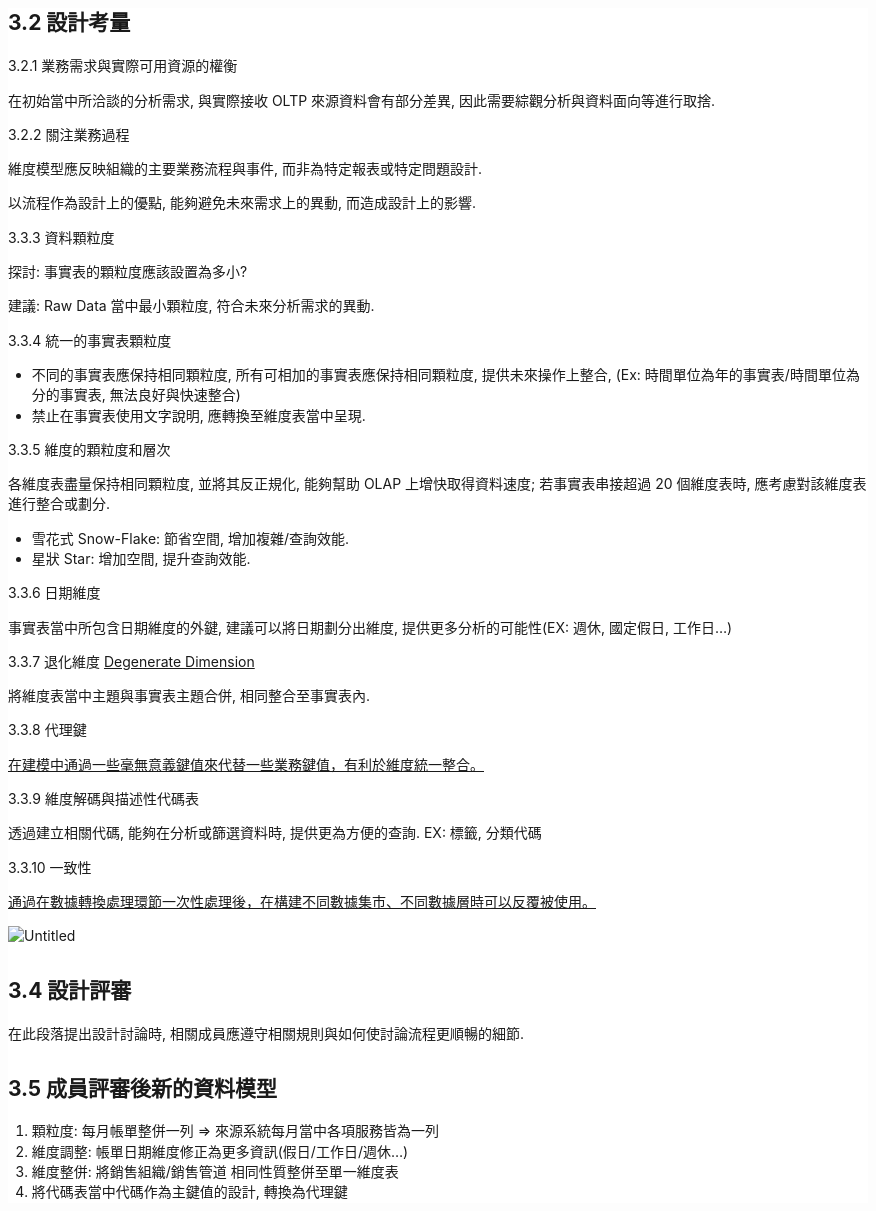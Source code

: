## 3.2 設計考量

3.2.1 業務需求與實際可用資源的權衡

在初始當中所洽談的分析需求, 與實際接收 OLTP 來源資料會有部分差異, 因此需要綜觀分析與資料面向等進行取捨.

3.2.2 關注業務過程

維度模型應反映組織的主要業務流程與事件, 而非為特定報表或特定問題設計.

以流程作為設計上的優點, 能夠避免未來需求上的異動, 而造成設計上的影響.

3.3.3 資料顆粒度

探討: 事實表的顆粒度應該設置為多小?

建議: Raw Data 當中最小顆粒度, 符合未來分析需求的異動.

3.3.4 統一的事實表顆粒度

- 不同的事實表應保持相同顆粒度, 所有可相加的事實表應保持相同顆粒度, 提供未來操作上整合, (Ex: 時間單位為年的事實表/時間單位為分的事實表, 無法良好與快速整合)
- 禁止在事實表使用文字說明, 應轉換至維度表當中呈現.

3.3.5 維度的顆粒度和層次

各維度表盡量保持相同顆粒度, 並將其反正規化, 能夠幫助 OLAP 上增快取得資料速度; 若事實表串接超過 20 個維度表時, 應考慮對該維度表進行整合或劃分. 

- 雪花式 Snow-Flake: 節省空間, 增加複雜/查詢效能.
- 星狀 Star: 增加空間, 提升查詢效能.

3.3.6 日期維度

事實表當中所包含日期維度的外鍵, 建議可以將日期劃分出維度, 提供更多分析的可能性(EX: 週休, 國定假日, 工作日…) 

3.3.7 退化維度 [Degenerate Dimension](https://blog.csdn.net/wzy0623/article/details/49797421)

將維度表當中主題與事實表主題合併, 相同整合至事實表內.

3.3.8 代理鍵

[在建模中通過一些毫無意義鍵值來代替一些業務鍵值，有利於維度統一整合。](https://www.finereport.com/tw/knowledge/acquire/skill.html)

3.3.9 維度解碼與描述性代碼表

透過建立相關代碼, 能夠在分析或篩選資料時, 提供更為方便的查詢. EX: 標籤, 分類代碼

3.3.10 一致性

[通過在數據轉換處理環節一次性處理後，在構建不同數據集市、不同數據層時可以反覆被使用。](https://www.finereport.com/tw/knowledge/acquire/skill.html)

![Untitled](%E6%95%B8%E6%93%9A%E5%80%89%E5%84%B2%E5%B7%A5%E5%85%B7%E7%AE%B1%20%E7%B6%AD%E5%BA%A6%E5%BB%BA%E6%A8%A1%E6%8C%87%E5%8D%97%20(1)%2011ae22a71e0c4e9b8e8be4ca9929968b/Untitled%2013.png)

## 3.4 設計評審

在此段落提出設計討論時, 相關成員應遵守相關規則與如何使討論流程更順暢的細節.

## 3.5 成員評審後新的資料模型

1. 顆粒度: 每月帳單整併一列 ⇒ 來源系統每月當中各項服務皆為一列
2. 維度調整: 帳單日期維度修正為更多資訊(假日/工作日/週休…)
3. 維度整併: 將銷售組織/銷售管道 相同性質整併至單一維度表
4. 將代碼表當中代碼作為主鍵值的設計, 轉換為代理鍵
